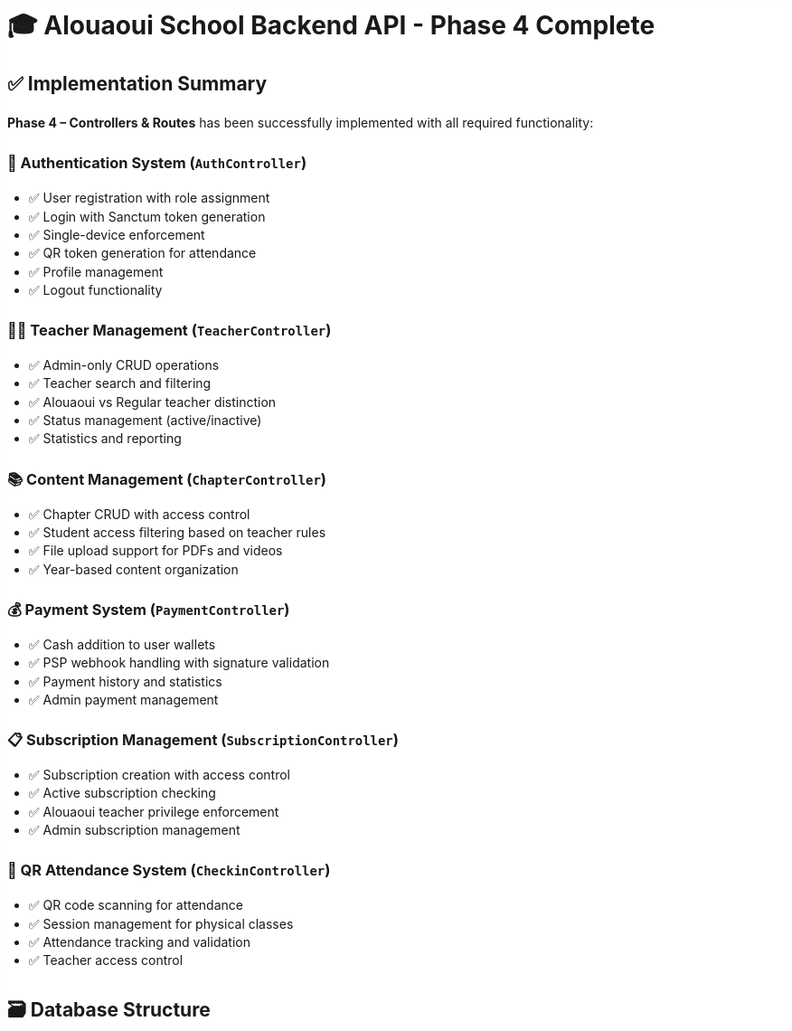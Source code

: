 # 🎓 Alouaoui School Backend API - Phase 4 Complete

## ✅ Implementation Summary

**Phase 4 – Controllers & Routes** has been successfully implemented with all required functionality:

### 🔐 Authentication System (`AuthController`)
- ✅ User registration with role assignment
- ✅ Login with Sanctum token generation
- ✅ Single-device enforcement
- ✅ QR token generation for attendance
- ✅ Profile management
- ✅ Logout functionality

### 👨‍🏫 Teacher Management (`TeacherController`)
- ✅ Admin-only CRUD operations
- ✅ Teacher search and filtering
- ✅ Alouaoui vs Regular teacher distinction
- ✅ Status management (active/inactive)
- ✅ Statistics and reporting

### 📚 Content Management (`ChapterController`)
- ✅ Chapter CRUD with access control
- ✅ Student access filtering based on teacher rules
- ✅ File upload support for PDFs and videos
- ✅ Year-based content organization

### 💰 Payment System (`PaymentController`)
- ✅ Cash addition to user wallets
- ✅ PSP webhook handling with signature validation
- ✅ Payment history and statistics
- ✅ Admin payment management

### 📋 Subscription Management (`SubscriptionController`)
- ✅ Subscription creation with access control
- ✅ Active subscription checking
- ✅ Alouaoui teacher privilege enforcement
- ✅ Admin subscription management

### 📱 QR Attendance System (`CheckinController`)
- ✅ QR code scanning for attendance
- ✅ Session management for physical classes
- ✅ Attendance tracking and validation
- ✅ Teacher access control

## 🗃️ Database Structure
